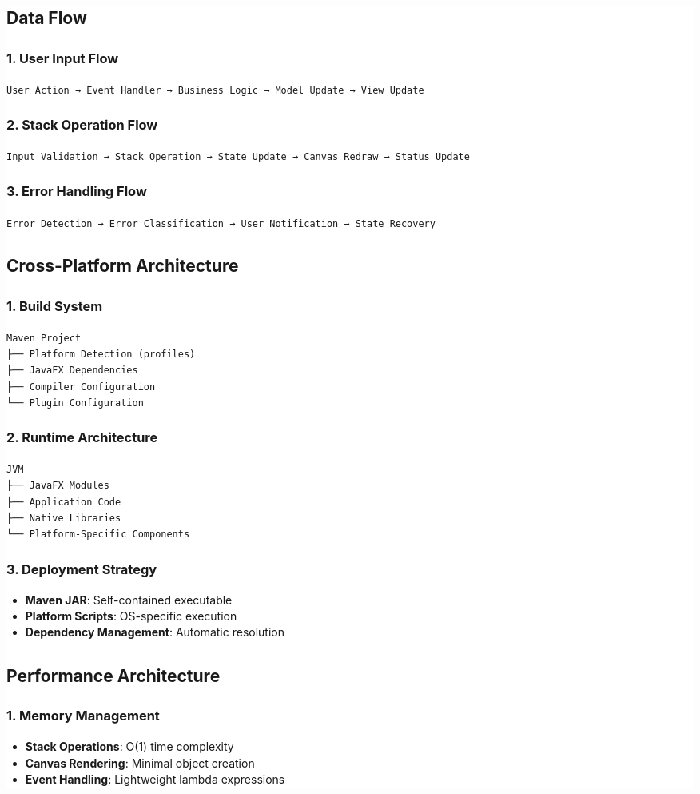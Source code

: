 ## Data Flow

### 1. User Input Flow
```
User Action → Event Handler → Business Logic → Model Update → View Update
```

### 2. Stack Operation Flow
```
Input Validation → Stack Operation → State Update → Canvas Redraw → Status Update
```

### 3. Error Handling Flow
```
Error Detection → Error Classification → User Notification → State Recovery
```

## Cross-Platform Architecture

### 1. Build System
```
Maven Project
├── Platform Detection (profiles)
├── JavaFX Dependencies
├── Compiler Configuration
└── Plugin Configuration
```

### 2. Runtime Architecture
```
JVM
├── JavaFX Modules
├── Application Code
├── Native Libraries
└── Platform-Specific Components
```

### 3. Deployment Strategy
- **Maven JAR**: Self-contained executable
- **Platform Scripts**: OS-specific execution
- **Dependency Management**: Automatic resolution

## Performance Architecture

### 1. Memory Management
- **Stack Operations**: O(1) time complexity
- **Canvas Rendering**: Minimal object creation
- **Event Handling**: Lightweight lambda expressions
